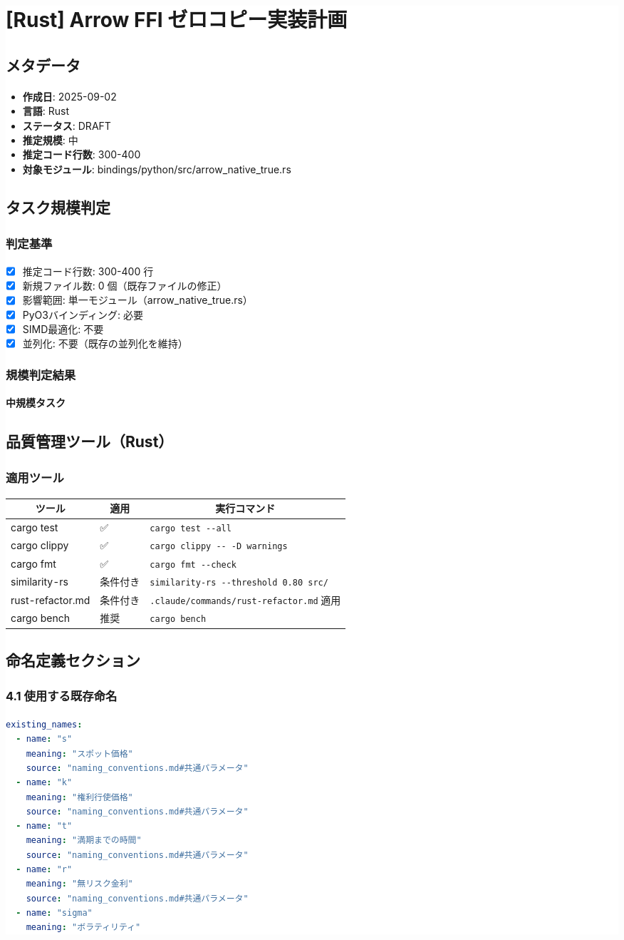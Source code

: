 # [Rust] Arrow FFI ゼロコピー実装計画

## メタデータ
- **作成日**: 2025-09-02
- **言語**: Rust
- **ステータス**: DRAFT
- **推定規模**: 中
- **推定コード行数**: 300-400
- **対象モジュール**: bindings/python/src/arrow_native_true.rs

## タスク規模判定

### 判定基準
- [x] 推定コード行数: 300-400 行
- [x] 新規ファイル数: 0 個（既存ファイルの修正）
- [x] 影響範囲: 単一モジュール（arrow_native_true.rs）
- [x] PyO3バインディング: 必要
- [x] SIMD最適化: 不要
- [x] 並列化: 不要（既存の並列化を維持）

### 規模判定結果
**中規模タスク**

## 品質管理ツール（Rust）

### 適用ツール
| ツール | 適用 | 実行コマンド |
|--------|------|-------------|
| cargo test | ✅ | `cargo test --all` |
| cargo clippy | ✅ | `cargo clippy -- -D warnings` |
| cargo fmt | ✅ | `cargo fmt --check` |
| similarity-rs | 条件付き | `similarity-rs --threshold 0.80 src/` |
| rust-refactor.md | 条件付き | `.claude/commands/rust-refactor.md` 適用 |
| cargo bench | 推奨 | `cargo bench` |

## 命名定義セクション

### 4.1 使用する既存命名
```yaml
existing_names:
  - name: "s"
    meaning: "スポット価格"
    source: "naming_conventions.md#共通パラメータ"
  - name: "k"
    meaning: "権利行使価格"
    source: "naming_conventions.md#共通パラメータ"
  - name: "t"
    meaning: "満期までの時間"
    source: "naming_conventions.md#共通パラメータ"
  - name: "r"
    meaning: "無リスク金利"
    source: "naming_conventions.md#共通パラメータ"
  - name: "sigma"
    meaning: "ボラティリティ"
```